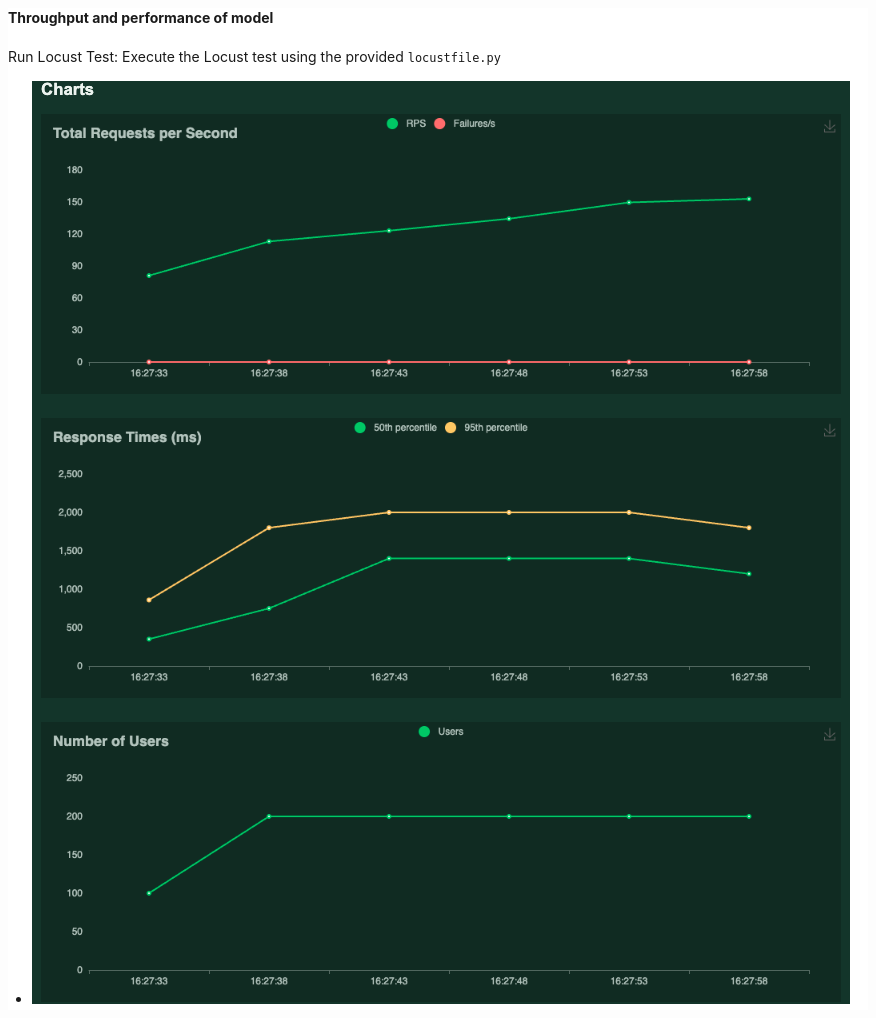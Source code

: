 
#### Throughput and performance of model
Run Locust Test: Execute the Locust test using the provided `locustfile.py`
- ![Locust](./images/setup/locust.png)